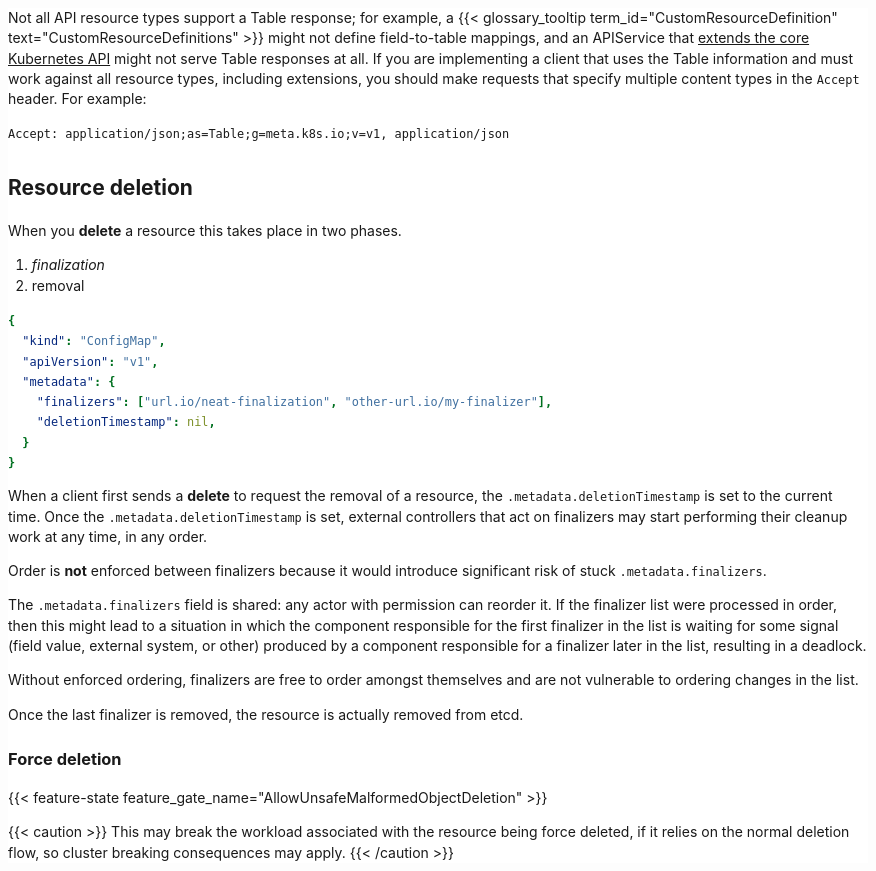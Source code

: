 Not all API resource types support a Table response; for example, a
{{< glossary_tooltip term_id="CustomResourceDefinition" text="CustomResourceDefinitions" >}}
might not define field-to-table mappings, and an APIService that
[extends the core Kubernetes API](/docs/concepts/extend-kubernetes/api-extension/apiserver-aggregation/)
might not serve Table responses at all. If you are implementing a client that
uses the Table information and must work against all resource types, including
extensions, you should make requests that specify multiple content types in the
`Accept` header. For example:

```
Accept: application/json;as=Table;g=meta.k8s.io;v=v1, application/json
```

## Resource deletion

When you **delete** a resource this takes place in two phases.

1. _finalization_
1. removal

```yaml
{
  "kind": "ConfigMap",
  "apiVersion": "v1",
  "metadata": {
    "finalizers": ["url.io/neat-finalization", "other-url.io/my-finalizer"],
    "deletionTimestamp": nil,
  }
}
```

When a client first sends a **delete** to request the removal of a resource,
the `.metadata.deletionTimestamp` is set to the current time.
Once the `.metadata.deletionTimestamp` is set, external controllers that act on finalizers
may start performing their cleanup work at any time, in any order.

Order is **not** enforced between finalizers because it would introduce significant
risk of stuck `.metadata.finalizers`.

The `.metadata.finalizers` field is shared: any actor with permission can reorder it.
If the finalizer list were processed in order, then this might lead to a situation
in which the component responsible for the first finalizer in the list is
waiting for some signal (field value, external system, or other) produced by a
component responsible for a finalizer later in the list, resulting in a deadlock.

Without enforced ordering, finalizers are free to order amongst themselves and are
not vulnerable to ordering changes in the list.

Once the last finalizer is removed, the resource is actually removed from etcd.

### Force deletion

{{< feature-state feature_gate_name="AllowUnsafeMalformedObjectDeletion" >}}

{{< caution >}}
This may break the workload associated with the resource being force deleted, if it
relies on the normal deletion flow, so cluster breaking consequences may apply.
{{< /caution >}}
